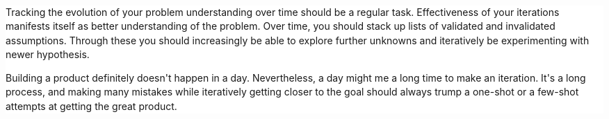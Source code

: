 Tracking the evolution of your problem understanding over time should be a regular task. Effectiveness of your iterations manifests itself as better understanding
of the problem. Over time, you should stack up lists of validated and invalidated assumptions. Through these you should increasingly be able to explore further
unknowns and iteratively be experimenting with newer hypothesis.

Building a product definitely doesn't happen in a day. Nevertheless, a day might me a long time to make an iteration. It's a long process, and making many mistakes
while iteratively getting closer to the goal should always trump a one-shot or a few-shot attempts at getting the great product.
